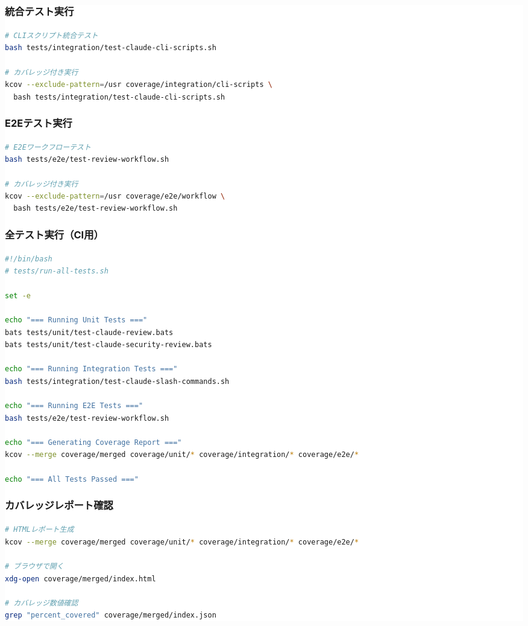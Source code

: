 ### 統合テスト実行

```bash
# CLIスクリプト統合テスト
bash tests/integration/test-claude-cli-scripts.sh

# カバレッジ付き実行
kcov --exclude-pattern=/usr coverage/integration/cli-scripts \
  bash tests/integration/test-claude-cli-scripts.sh
```

### E2Eテスト実行

```bash
# E2Eワークフローテスト
bash tests/e2e/test-review-workflow.sh

# カバレッジ付き実行
kcov --exclude-pattern=/usr coverage/e2e/workflow \
  bash tests/e2e/test-review-workflow.sh
```

### 全テスト実行（CI用）

```bash
#!/bin/bash
# tests/run-all-tests.sh

set -e

echo "=== Running Unit Tests ==="
bats tests/unit/test-claude-review.bats
bats tests/unit/test-claude-security-review.bats

echo "=== Running Integration Tests ==="
bash tests/integration/test-claude-slash-commands.sh

echo "=== Running E2E Tests ==="
bash tests/e2e/test-review-workflow.sh

echo "=== Generating Coverage Report ==="
kcov --merge coverage/merged coverage/unit/* coverage/integration/* coverage/e2e/*

echo "=== All Tests Passed ==="
```

### カバレッジレポート確認

```bash
# HTMLレポート生成
kcov --merge coverage/merged coverage/unit/* coverage/integration/* coverage/e2e/*

# ブラウザで開く
xdg-open coverage/merged/index.html

# カバレッジ数値確認
grep "percent_covered" coverage/merged/index.json
```
